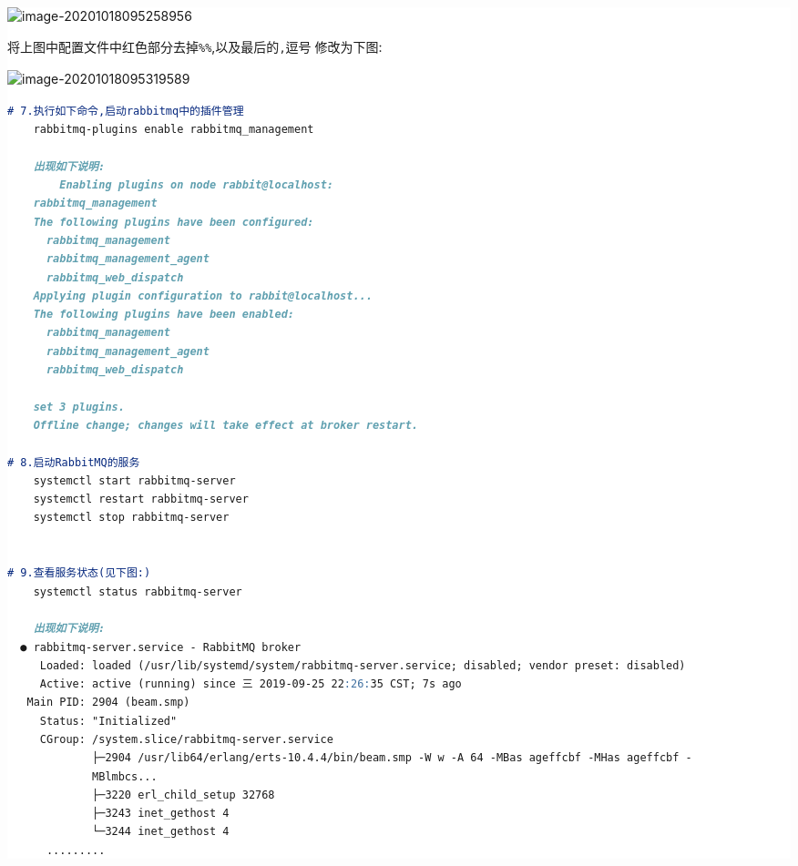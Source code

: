 ![image-20201018095258956](https://gitee.com/xudongyin/img/raw/master/img/20201018095300.png)

将上图中配置文件中红色部分去掉`%%`,以及最后的`,`逗号 修改为下图:

![image-20201018095319589](https://gitee.com/xudongyin/img/raw/master/img/20201018095320.png)

```markdown
# 7.执行如下命令,启动rabbitmq中的插件管理
	rabbitmq-plugins enable rabbitmq_management
	
	出现如下说明:
		Enabling plugins on node rabbit@localhost:
    rabbitmq_management
    The following plugins have been configured:
      rabbitmq_management
      rabbitmq_management_agent
      rabbitmq_web_dispatch
    Applying plugin configuration to rabbit@localhost...
    The following plugins have been enabled:
      rabbitmq_management
      rabbitmq_management_agent
      rabbitmq_web_dispatch

    set 3 plugins.
    Offline change; changes will take effect at broker restart.

# 8.启动RabbitMQ的服务
	systemctl start rabbitmq-server
	systemctl restart rabbitmq-server
	systemctl stop rabbitmq-server
	

# 9.查看服务状态(见下图:)
	systemctl status rabbitmq-server
	
	出现如下说明:
  ● rabbitmq-server.service - RabbitMQ broker
     Loaded: loaded (/usr/lib/systemd/system/rabbitmq-server.service; disabled; vendor preset: disabled)
     Active: active (running) since 三 2019-09-25 22:26:35 CST; 7s ago
   Main PID: 2904 (beam.smp)
     Status: "Initialized"
     CGroup: /system.slice/rabbitmq-server.service
             ├─2904 /usr/lib64/erlang/erts-10.4.4/bin/beam.smp -W w -A 64 -MBas ageffcbf -MHas ageffcbf -
             MBlmbcs...
             ├─3220 erl_child_setup 32768
             ├─3243 inet_gethost 4
             └─3244 inet_gethost 4
      .........
```
